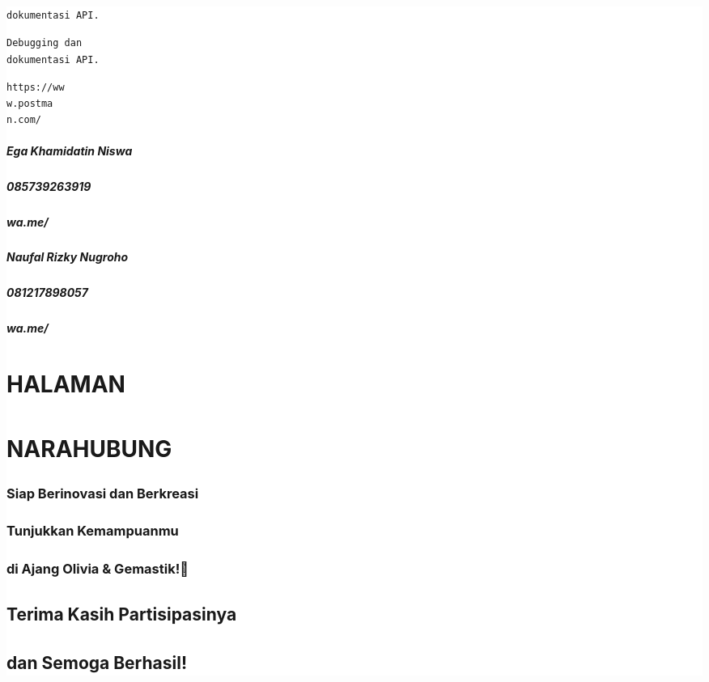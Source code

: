 ```
dokumentasi API.
```
```
Debugging dan
dokumentasi API.
```
```
https://ww
w.postma
n.com/
```

##### Ega Khamidatin Niswa

##### 085739263919

##### wa.me/

##### Naufal Rizky Nugroho

##### 081217898057

##### wa.me/

# HALAMAN

# NARAHUBUNG


### Siap Berinovasi dan Berkreasi

### Tunjukkan Kemampuanmu

### di Ajang Olivia & Gemastik!🚀

## Terima Kasih Partisipasinya

## dan Semoga Berhasil!


